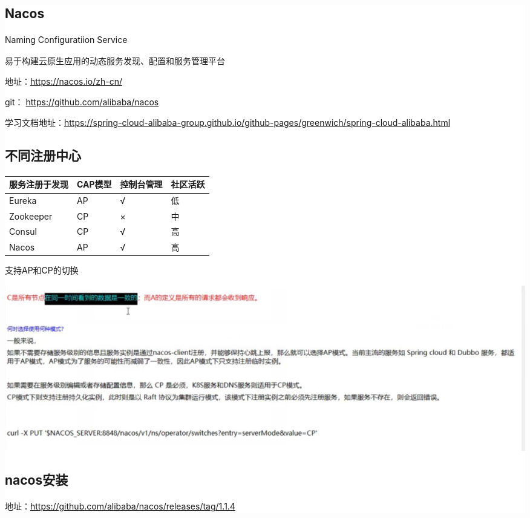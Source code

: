 ## Nacos

Naming Configuratiion Service



易于构建云原生应用的动态服务发现、配置和服务管理平台



地址：https://nacos.io/zh-cn/

git： https://github.com/alibaba/nacos

学习文档地址：https://spring-cloud-alibaba-group.github.io/github-pages/greenwich/spring-cloud-alibaba.html



## 不同注册中心

| 服务注册于发现 | CAP模型 | 控制台管理 | 社区活跃 |
| -------------- | ------- | ---------- | -------- |
| Eureka         | AP      | √          | 低       |
| Zookeeper      | CP      | ×          | 中       |
| Consul         | CP      | √          | 高       |
| Nacos          | AP      | √          | 高       |



支持AP和CP的切换

![](picc/APCP.png)





## nacos安装

地址：https://github.com/alibaba/nacos/releases/tag/1.1.4
